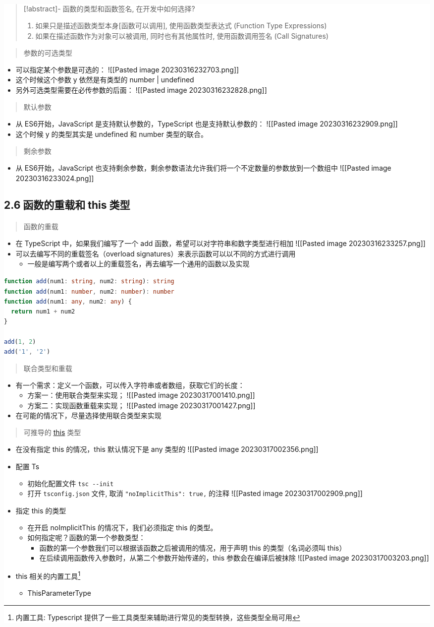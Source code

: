 >[!abstract]- 函数的类型和函数签名, 在开发中如何选择?
>1. 如果只是描述函数类型本身[函数可以调用], 使用函数类型表达式 (Function Type Expressions)  
>2. 如果在描述函数作为对象可以被调用, 同时也有其他属性时, 使用函数调用签名 (Call Signatures)

> 参数的可选类型
- 可以指定某个参数是可选的：
	![[Pasted image 20230316232703.png]]
- 这个时候这个参数 y 依然是有类型的 number | undefined
- 另外可选类型需要在必传参数的后面：
	![[Pasted image 20230316232828.png]]

> 默认参数
- 从 ES6开始，JavaScript 是支持默认参数的，TypeScript 也是支持默认参数的：
	![[Pasted image 20230316232909.png]]
- 这个时候 y 的类型其实是 undefined 和 number 类型的联合。

> 剩余参数
- 从 ES6开始，JavaScript 也支持剩余参数，剩余参数语法允许我们将一个不定数量的参数放到一个数组中
	![[Pasted image 20230316233024.png]]
## 2.6 函数的重载和 this 类型
> 函数的重载
- 在 TypeScript 中，如果我们编写了一个 add 函数，希望可以对字符串和数字类型进行相加
	![[Pasted image 20230316233257.png]]
- 可以去编写不同的重载签名（overload signatures）来表示函数可以以不同的方式进行调用
	- 一般是编写两个或者以上的重载签名，再去编写一个通用的函数以及实现
```ts
function add(num1: string, num2: string): string
function add(num1: number, num2: number): number
function add(num1: any, num2: any) {
  return num1 + num2
}

add(1, 2)
add('1', '2')
```

> 联合类型和重载
- 有一个需求：定义一个函数，可以传入字符串或者数组，获取它们的长度： 
	- 方案一：使用联合类型来实现； 
		![[Pasted image 20230317001410.png]]
	- 方案二：实现函数重载来实现；
		![[Pasted image 20230317001427.png]]
- 在可能的情况下，尽量选择使用联合类型来实现

> 可推导的 [this](https://mp.weixin.qq.com/s/hYm0JgBI25grNG_2sCRlTA) 类型
- 在没有指定 this 的情况，this 默认情况下是 any 类型的
	![[Pasted image 20230317002356.png]]
- 配置 Ts
	- 初始化配置文件 `tsc --init`
	- 打开 `tsconfig.json` 文件, 取消 `"noImplicitThis": true,` 的注释
	![[Pasted image 20230317002909.png]]
- 指定 this 的类型
	- 在开启 noImplicitThis 的情况下，我们必须指定 this 的类型。
	- 如何指定呢？函数的第一个参数类型：
		- 函数的第一个参数我们可以根据该函数之后被调用的情况，用于声明 this 的类型（名词必须叫 this）
		- 在后续调用函数传入参数时，从第二个参数开始传递的，this 参数会在编译后被抹除
		![[Pasted image 20230317003203.png]]
- this 相关的内置工具[^2]
	- ThisParameterType

  [Key in keyof T]: T[Key]
[^1]: 标识符是用来给变量、类、方法以及包进行命名的. 而 var、let、const 是用来声明变量的关键字
[^2]: 内置工具: Typescript 提供了一些工具类型来辅助进行常见的类型转换，这些类型全局可用